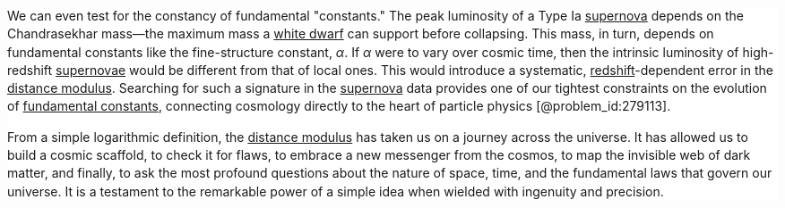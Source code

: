 We can even test for the constancy of fundamental "constants." The peak luminosity of a Type Ia [supernova](@article_id:158957) depends on the Chandrasekhar mass—the maximum mass a [white dwarf](@article_id:146102) can support before collapsing. This mass, in turn, depends on fundamental constants like the fine-structure constant, $\alpha$. If $\alpha$ were to vary over cosmic time, then the intrinsic luminosity of high-redshift [supernovae](@article_id:161279) would be different from that of local ones. This would introduce a systematic, [redshift](@article_id:159451)-dependent error in the [distance modulus](@article_id:159620). Searching for such a signature in the [supernova](@article_id:158957) data provides one of our tightest constraints on the evolution of [fundamental constants](@article_id:148280), connecting cosmology directly to the heart of particle physics [@problem_id:279113].

From a simple logarithmic definition, the [distance modulus](@article_id:159620) has taken us on a journey across the universe. It has allowed us to build a cosmic scaffold, to check it for flaws, to embrace a new messenger from the cosmos, to map the invisible web of dark matter, and finally, to ask the most profound questions about the nature of space, time, and the fundamental laws that govern our universe. It is a testament to the remarkable power of a simple idea when wielded with ingenuity and precision.